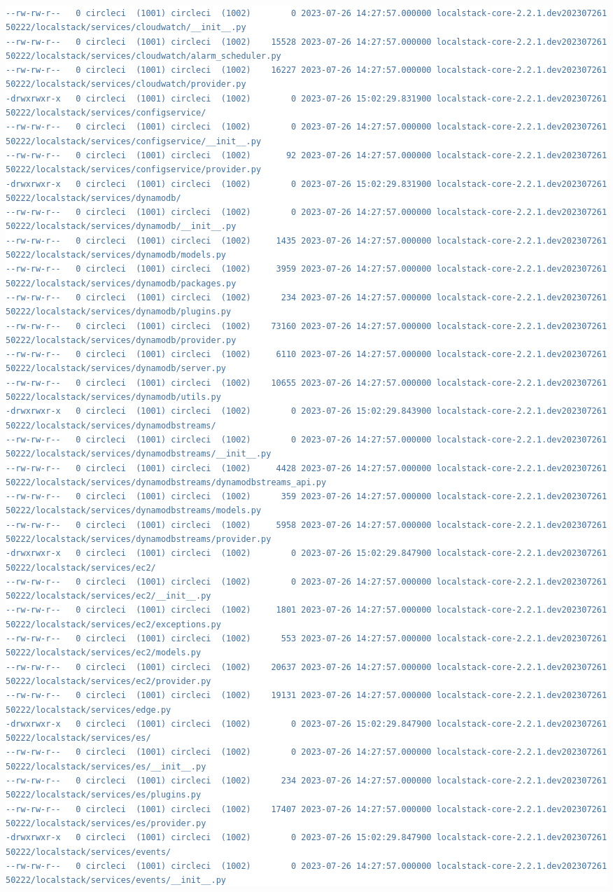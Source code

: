 ```diff
--rw-rw-r--   0 circleci  (1001) circleci  (1002)        0 2023-07-26 14:27:57.000000 localstack-core-2.2.1.dev20230726150222/localstack/services/cloudwatch/__init__.py
--rw-rw-r--   0 circleci  (1001) circleci  (1002)    15528 2023-07-26 14:27:57.000000 localstack-core-2.2.1.dev20230726150222/localstack/services/cloudwatch/alarm_scheduler.py
--rw-rw-r--   0 circleci  (1001) circleci  (1002)    16227 2023-07-26 14:27:57.000000 localstack-core-2.2.1.dev20230726150222/localstack/services/cloudwatch/provider.py
-drwxrwxr-x   0 circleci  (1001) circleci  (1002)        0 2023-07-26 15:02:29.831900 localstack-core-2.2.1.dev20230726150222/localstack/services/configservice/
--rw-rw-r--   0 circleci  (1001) circleci  (1002)        0 2023-07-26 14:27:57.000000 localstack-core-2.2.1.dev20230726150222/localstack/services/configservice/__init__.py
--rw-rw-r--   0 circleci  (1001) circleci  (1002)       92 2023-07-26 14:27:57.000000 localstack-core-2.2.1.dev20230726150222/localstack/services/configservice/provider.py
-drwxrwxr-x   0 circleci  (1001) circleci  (1002)        0 2023-07-26 15:02:29.831900 localstack-core-2.2.1.dev20230726150222/localstack/services/dynamodb/
--rw-rw-r--   0 circleci  (1001) circleci  (1002)        0 2023-07-26 14:27:57.000000 localstack-core-2.2.1.dev20230726150222/localstack/services/dynamodb/__init__.py
--rw-rw-r--   0 circleci  (1001) circleci  (1002)     1435 2023-07-26 14:27:57.000000 localstack-core-2.2.1.dev20230726150222/localstack/services/dynamodb/models.py
--rw-rw-r--   0 circleci  (1001) circleci  (1002)     3959 2023-07-26 14:27:57.000000 localstack-core-2.2.1.dev20230726150222/localstack/services/dynamodb/packages.py
--rw-rw-r--   0 circleci  (1001) circleci  (1002)      234 2023-07-26 14:27:57.000000 localstack-core-2.2.1.dev20230726150222/localstack/services/dynamodb/plugins.py
--rw-rw-r--   0 circleci  (1001) circleci  (1002)    73160 2023-07-26 14:27:57.000000 localstack-core-2.2.1.dev20230726150222/localstack/services/dynamodb/provider.py
--rw-rw-r--   0 circleci  (1001) circleci  (1002)     6110 2023-07-26 14:27:57.000000 localstack-core-2.2.1.dev20230726150222/localstack/services/dynamodb/server.py
--rw-rw-r--   0 circleci  (1001) circleci  (1002)    10655 2023-07-26 14:27:57.000000 localstack-core-2.2.1.dev20230726150222/localstack/services/dynamodb/utils.py
-drwxrwxr-x   0 circleci  (1001) circleci  (1002)        0 2023-07-26 15:02:29.843900 localstack-core-2.2.1.dev20230726150222/localstack/services/dynamodbstreams/
--rw-rw-r--   0 circleci  (1001) circleci  (1002)        0 2023-07-26 14:27:57.000000 localstack-core-2.2.1.dev20230726150222/localstack/services/dynamodbstreams/__init__.py
--rw-rw-r--   0 circleci  (1001) circleci  (1002)     4428 2023-07-26 14:27:57.000000 localstack-core-2.2.1.dev20230726150222/localstack/services/dynamodbstreams/dynamodbstreams_api.py
--rw-rw-r--   0 circleci  (1001) circleci  (1002)      359 2023-07-26 14:27:57.000000 localstack-core-2.2.1.dev20230726150222/localstack/services/dynamodbstreams/models.py
--rw-rw-r--   0 circleci  (1001) circleci  (1002)     5958 2023-07-26 14:27:57.000000 localstack-core-2.2.1.dev20230726150222/localstack/services/dynamodbstreams/provider.py
-drwxrwxr-x   0 circleci  (1001) circleci  (1002)        0 2023-07-26 15:02:29.847900 localstack-core-2.2.1.dev20230726150222/localstack/services/ec2/
--rw-rw-r--   0 circleci  (1001) circleci  (1002)        0 2023-07-26 14:27:57.000000 localstack-core-2.2.1.dev20230726150222/localstack/services/ec2/__init__.py
--rw-rw-r--   0 circleci  (1001) circleci  (1002)     1801 2023-07-26 14:27:57.000000 localstack-core-2.2.1.dev20230726150222/localstack/services/ec2/exceptions.py
--rw-rw-r--   0 circleci  (1001) circleci  (1002)      553 2023-07-26 14:27:57.000000 localstack-core-2.2.1.dev20230726150222/localstack/services/ec2/models.py
--rw-rw-r--   0 circleci  (1001) circleci  (1002)    20637 2023-07-26 14:27:57.000000 localstack-core-2.2.1.dev20230726150222/localstack/services/ec2/provider.py
--rw-rw-r--   0 circleci  (1001) circleci  (1002)    19131 2023-07-26 14:27:57.000000 localstack-core-2.2.1.dev20230726150222/localstack/services/edge.py
-drwxrwxr-x   0 circleci  (1001) circleci  (1002)        0 2023-07-26 15:02:29.847900 localstack-core-2.2.1.dev20230726150222/localstack/services/es/
--rw-rw-r--   0 circleci  (1001) circleci  (1002)        0 2023-07-26 14:27:57.000000 localstack-core-2.2.1.dev20230726150222/localstack/services/es/__init__.py
--rw-rw-r--   0 circleci  (1001) circleci  (1002)      234 2023-07-26 14:27:57.000000 localstack-core-2.2.1.dev20230726150222/localstack/services/es/plugins.py
--rw-rw-r--   0 circleci  (1001) circleci  (1002)    17407 2023-07-26 14:27:57.000000 localstack-core-2.2.1.dev20230726150222/localstack/services/es/provider.py
-drwxrwxr-x   0 circleci  (1001) circleci  (1002)        0 2023-07-26 15:02:29.847900 localstack-core-2.2.1.dev20230726150222/localstack/services/events/
--rw-rw-r--   0 circleci  (1001) circleci  (1002)        0 2023-07-26 14:27:57.000000 localstack-core-2.2.1.dev20230726150222/localstack/services/events/__init__.py
```